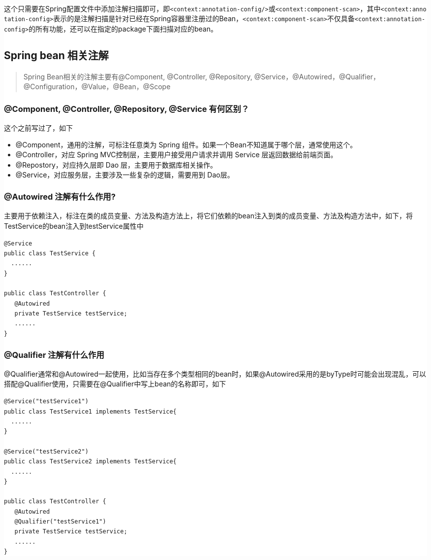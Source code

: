 这个只需要在Spring配置文件中添加注解扫描即可，即`<context:annotation-config/>`或`<context:component-scan>`，其中`<context:annotation-config>`表示的是注解扫描是针对已经在Spring容器里注册过的Bean，`<context:component-scan>`不仅具备`<context:annotation-config>`的所有功能，还可以在指定的package下面扫描对应的bean。

## Spring bean 相关注解

> Spring Bean相关的注解主要有@Component, @Controller, @Repository, @Service，@Autowired，@Qualifier，@Configuration，@Value，@Bean，@Scope

### @Component, @Controller, @Repository, @Service 有何区别？

这个之前写过了，如下

- @Component，通用的注解，可标注任意类为 Spring 组件。如果一个Bean不知道属于哪个层，通常使用这个。
- @Controller，对应 Spring MVC控制层，主要用户接受用户请求并调用 Service 层返回数据给前端页面。
- @Repostory，对应持久层即 Dao 层，主要用于数据库相关操作。
- @Service，对应服务层，主要涉及一些复杂的逻辑，需要用到 Dao层。

### @Autowired 注解有什么作用?

主要用于依赖注入，标注在类的成员变量、方法及构造方法上，将它们依赖的bean注入到类的成员变量、方法及构造方法中，如下，将TestService的bean注入到testService属性中

```
@Service
public class TestService {
  ......
}

public class TestController {
   @Autowired
   private TestService testService;
   ......
}
```

### @Qualifier 注解有什么作用

@Qualifier通常和@Autowired一起使用，比如当存在多个类型相同的bean时，如果@Autowired采用的是byType时可能会出现混乱，可以搭配@Qualifier使用，只需要在@Qualifier中写上bean的名称即可，如下

```
@Service("testService1")
public class TestService1 implements TestService{
  ......
}

@Service("testService2")
public class TestService2 implements TestService{
  ......
}

public class TestController {
   @Autowired
   @Qualifier("testService1")
   private TestService testService;
   ......
}
```
